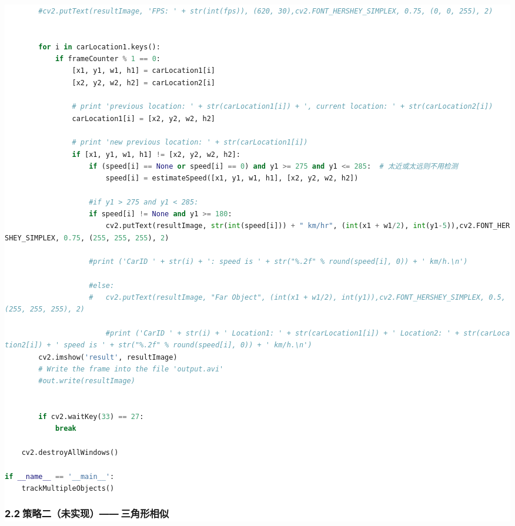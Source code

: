 ```python
		#cv2.putText(resultImage, 'FPS: ' + str(int(fps)), (620, 30),cv2.FONT_HERSHEY_SIMPLEX, 0.75, (0, 0, 255), 2)


		for i in carLocation1.keys():	
			if frameCounter % 1 == 0:
				[x1, y1, w1, h1] = carLocation1[i]
				[x2, y2, w2, h2] = carLocation2[i]
		
				# print 'previous location: ' + str(carLocation1[i]) + ', current location: ' + str(carLocation2[i])
				carLocation1[i] = [x2, y2, w2, h2]
		
				# print 'new previous location: ' + str(carLocation1[i])
				if [x1, y1, w1, h1] != [x2, y2, w2, h2]:
					if (speed[i] == None or speed[i] == 0) and y1 >= 275 and y1 <= 285:  # 太近或太远则不用检测
						speed[i] = estimateSpeed([x1, y1, w1, h1], [x2, y2, w2, h2])

					#if y1 > 275 and y1 < 285:
					if speed[i] != None and y1 >= 180:
						cv2.putText(resultImage, str(int(speed[i])) + " km/hr", (int(x1 + w1/2), int(y1-5)),cv2.FONT_HERSHEY_SIMPLEX, 0.75, (255, 255, 255), 2)
					
					#print ('CarID ' + str(i) + ': speed is ' + str("%.2f" % round(speed[i], 0)) + ' km/h.\n')

					#else:
					#	cv2.putText(resultImage, "Far Object", (int(x1 + w1/2), int(y1)),cv2.FONT_HERSHEY_SIMPLEX, 0.5, (255, 255, 255), 2)

						#print ('CarID ' + str(i) + ' Location1: ' + str(carLocation1[i]) + ' Location2: ' + str(carLocation2[i]) + ' speed is ' + str("%.2f" % round(speed[i], 0)) + ' km/h.\n')
		cv2.imshow('result', resultImage)
		# Write the frame into the file 'output.avi'
		#out.write(resultImage)


		if cv2.waitKey(33) == 27:
			break
	
	cv2.destroyAllWindows()

if __name__ == '__main__':
	trackMultipleObjects()

```



### 2.2 策略二（未实现）—— 三角形相似
